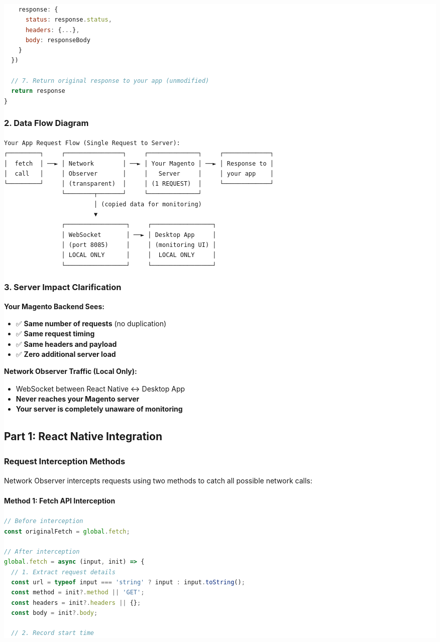 ```javascript
    response: {
      status: response.status,
      headers: {...},
      body: responseBody
    }
  })
  
  // 7. Return original response to your app (unmodified)
  return response
}
```

### 2. Data Flow Diagram

```
Your App Request Flow (Single Request to Server):
┌─────────┐     ┌────────────────┐     ┌──────────────┐     ┌─────────────┐
│  fetch  │ ──► │ Network        │ ──► │ Your Magento │ ──► │ Response to │
│  call   │     │ Observer       │     │   Server     │     │ your app    │
└─────────┘     │ (transparent)  │     │ (1 REQUEST)  │     └─────────────┘
                └────────┬───────┘     └──────────────┘
                         │ (copied data for monitoring)
                         ▼
                ┌─────────────────┐     ┌─────────────────┐
                │ WebSocket       │ ──► │ Desktop App     │
                │ (port 8085)     │     │ (monitoring UI) │
                │ LOCAL ONLY      │     │  LOCAL ONLY     │
                └─────────────────┘     └─────────────────┘
```

### 3. Server Impact Clarification

**Your Magento Backend Sees:**
- ✅ **Same number of requests** (no duplication)
- ✅ **Same request timing**
- ✅ **Same headers and payload**
- ✅ **Zero additional server load**

**Network Observer Traffic (Local Only):**
- WebSocket between React Native ↔ Desktop App
- **Never reaches your Magento server**
- **Your server is completely unaware of monitoring**

## Part 1: React Native Integration

### Request Interception Methods

Network Observer intercepts requests using two methods to catch all possible network calls:

#### Method 1: Fetch API Interception

```javascript
// Before interception
const originalFetch = global.fetch;

// After interception
global.fetch = async (input, init) => {
  // 1. Extract request details
  const url = typeof input === 'string' ? input : input.toString();
  const method = init?.method || 'GET';
  const headers = init?.headers || {};
  const body = init?.body;

  // 2. Record start time
```